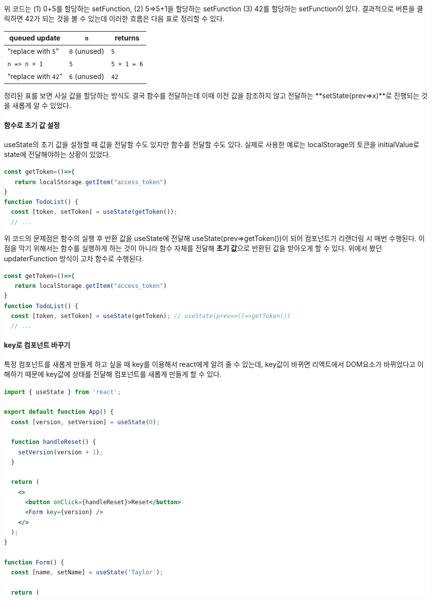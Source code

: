 위 코드는 (1) 0+5를 할당하는 setFunction, (2) 5=>5+1을 할당하는 setFunction (3) 42를 할당하는 setFunction이 있다. 결과적으로 버튼을 클릭하면 42가 되는 것을 볼 수 있는데 이러한 흐름은 다음 표로 정리할 수 있다.

| queued update       | `n`          | returns     |
| ------------------- | ------------ | ----------- |
| “replace with `5`”  | `0` (unused) | `5`         |
| `n => n + 1`        | `5`          | `5 + 1 = 6` |
| “replace with `42`” | `6` (unused) | `42`        |

정리된 표를 보면 사실 값을 할당하는 방식도 결국 함수를 전달하는데 이때 이전 값을 참조하지 않고 전달하는 **setState(prev=>x)**로 진행되는 것을 새롭게 알 수 있었다.

#### 함수로 초기 값 설정

useState의 초기 값을 설정할 때 값을 전달할 수도 있지만 함수를 전달할 수도 있다. 실제로 사용한 예로는 localStorage의 토큰을 initialValue로 state에 전달해야하는 상황이 있었다.

```jsx
const getToken=()=>{
   return localStorage.getItem("access_token")
}
function TodoList() {
  const [token, setToken] = useState(getToken());
  // ...
```

위 코드의 문제점은 함수의 실행 후 반환 값을 useState에 전달해 useState(prev=>getToken())이 되어 컴포넌트가 리랜더링 시 매번 수행된다. 이점을 막기 위해서는 함수를 실행하게 하는 것이 아니라 함수 자체를 전달해 **초기 값**으로 반환된 값을 받아오게 할 수 있다. 위에서 봤던 updaterFunction 방식이 고차 함수로 수행된다.

```jsx
const getToken=()=>{
   return localStorage.getItem("access_token")
}
function TodoList() {
  const [token, setToken] = useState(getToken); // useState(prev=>()=>getToken())
  // ...
```

#### key로 컴포넌트 바꾸기

특정 컴포넌트를 새롭게 만들게 하고 싶을 때 key를 이용해서 react에게 알려 줄 수 있는데, key값이 바뀌면 리액트에서 DOM요소가 바뀌었다고 이해하기 때문에 key값에 상태를 전달해 컴포넌트를 새롭게 만들게 할 수 있다.

```jsx
import { useState } from 'react';

export default function App() {
  const [version, setVersion] = useState(0);

  function handleReset() {
    setVersion(version + 1);
  }

  return (
    <>
      <button onClick={handleReset}>Reset</button>
      <Form key={version} />
    </>
  );
}

function Form() {
  const [name, setName] = useState('Taylor');

  return (
```